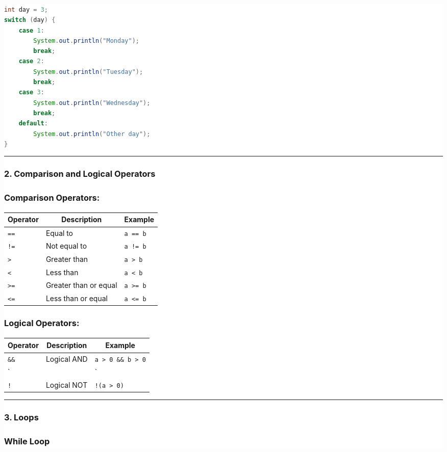 ```java
int day = 3;
switch (day) {
    case 1:
        System.out.println("Monday");
        break;
    case 2:
        System.out.println("Tuesday");
        break;
    case 3:
        System.out.println("Wednesday");
        break;
    default:
        System.out.println("Other day");
}

```

---

### **2. Comparison and Logical Operators**

### **Comparison Operators**:

| Operator | Description | Example |
| --- | --- | --- |
| `==` | Equal to | `a == b` |
| `!=` | Not equal to | `a != b` |
| `>` | Greater than | `a > b` |
| `<` | Less than | `a < b` |
| `>=` | Greater than or equal | `a >= b` |
| `<=` | Less than or equal | `a <= b` |

### **Logical Operators**:

| Operator | Description | Example |
| --- | --- | --- |
| `&&` | Logical AND | `a > 0 && b > 0` |
| ` |  | ` |
| `!` | Logical NOT | `!(a > 0)` |

---

### **3. Loops**

### **While Loop**
